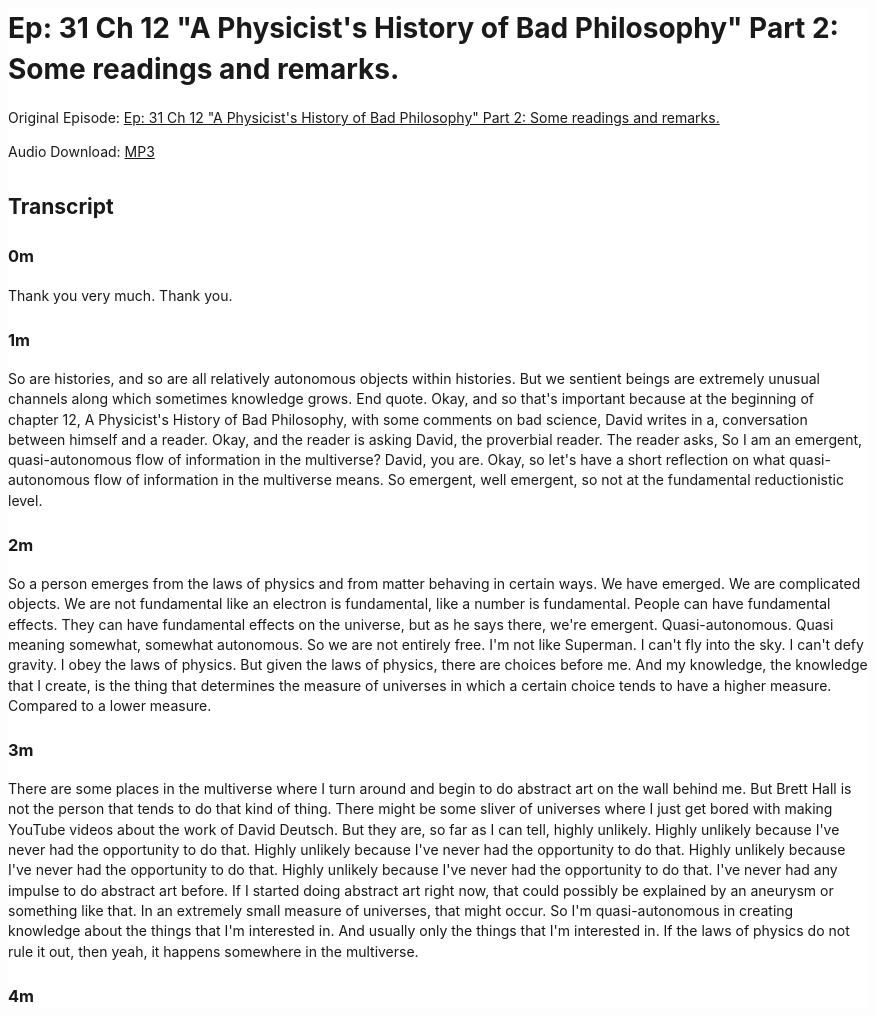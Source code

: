 # Ep: 31 Ch 12 "A Physicist's History of Bad Philosophy" Part 2: Some readings and remarks.

Original Episode: [Ep: 31 Ch 12 "A Physicist's History of Bad Philosophy" Part 2: Some readings and remarks.](https://www.podbean.com/site/EpisodeDownload/PBE5E0C4TE6QS)

Audio Download: [MP3](https://mcdn.podbean.com/mf/download/dgwivp/Episode_31_Podcast78i3t.mp3)

## Transcript

### 0m

Thank you very much. Thank you.

### 1m

So are histories, and so are all relatively autonomous objects within histories. But we sentient beings are extremely unusual channels along which sometimes knowledge grows. End quote. Okay, and so that's important because at the beginning of chapter 12, A Physicist's History of Bad Philosophy, with some comments on bad science, David writes in a, conversation between himself and a reader. Okay, and the reader is asking David, the proverbial reader. The reader asks, So I am an emergent, quasi-autonomous flow of information in the multiverse? David, you are. Okay, so let's have a short reflection on what quasi-autonomous flow of information in the multiverse means. So emergent, well emergent, so not at the fundamental reductionistic level.

### 2m

So a person emerges from the laws of physics and from matter behaving in certain ways. We have emerged. We are complicated objects. We are not fundamental like an electron is fundamental, like a number is fundamental. People can have fundamental effects. They can have fundamental effects on the universe, but as he says there, we're emergent. Quasi-autonomous. Quasi meaning somewhat, somewhat autonomous. So we are not entirely free. I'm not like Superman. I can't fly into the sky. I can't defy gravity. I obey the laws of physics. But given the laws of physics, there are choices before me. And my knowledge, the knowledge that I create, is the thing that determines the measure of universes in which a certain choice tends to have a higher measure. Compared to a lower measure.

### 3m

There are some places in the multiverse where I turn around and begin to do abstract art on the wall behind me. But Brett Hall is not the person that tends to do that kind of thing. There might be some sliver of universes where I just get bored with making YouTube videos about the work of David Deutsch. But they are, so far as I can tell, highly unlikely. Highly unlikely because I've never had the opportunity to do that. Highly unlikely because I've never had the opportunity to do that. Highly unlikely because I've never had the opportunity to do that. Highly unlikely because I've never had the opportunity to do that. I've never had any impulse to do abstract art before. If I started doing abstract art right now, that could possibly be explained by an aneurysm or something like that. In an extremely small measure of universes, that might occur. So I'm quasi-autonomous in creating knowledge about the things that I'm interested in. And usually only the things that I'm interested in. If the laws of physics do not rule it out, then yeah, it happens somewhere in the multiverse.

### 4m
